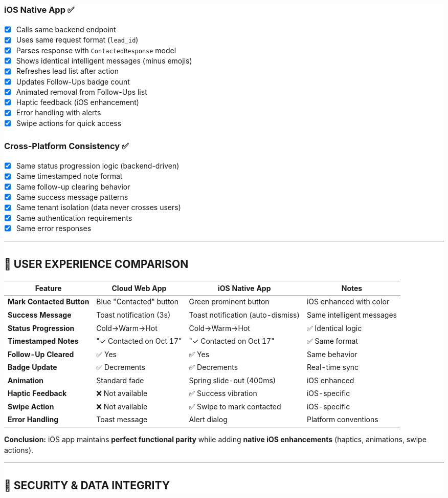 ### iOS Native App ✅
- [x] Calls same backend endpoint
- [x] Uses same request format (`lead_id`)
- [x] Parses response with `ContactedResponse` model
- [x] Shows identical intelligent messages (minus emojis)
- [x] Refreshes lead list after action
- [x] Updates Follow-Ups badge count
- [x] Animated removal from Follow-Ups list
- [x] Haptic feedback (iOS enhancement)
- [x] Error handling with alerts
- [x] Swipe actions for quick access

### Cross-Platform Consistency ✅
- [x] Same status progression logic (backend-driven)
- [x] Same timestamped note format
- [x] Same follow-up clearing behavior
- [x] Same success message patterns
- [x] Same tenant isolation (data never crosses users)
- [x] Same authentication requirements
- [x] Same error responses

---

## 🎨 USER EXPERIENCE COMPARISON

| Feature | Cloud Web App | iOS Native App | Notes |
|---------|---------------|----------------|-------|
| **Mark Contacted Button** | Blue "Contacted" button | Green prominent button | iOS enhanced with color |
| **Success Message** | Toast notification (3s) | Toast notification (auto-dismiss) | Same intelligent messages |
| **Status Progression** | Cold→Warm→Hot | Cold→Warm→Hot | ✅ Identical logic |
| **Timestamped Notes** | "✓ Contacted on Oct 17" | "✓ Contacted on Oct 17" | ✅ Same format |
| **Follow-Up Cleared** | ✅ Yes | ✅ Yes | Same behavior |
| **Badge Update** | ✅ Decrements | ✅ Decrements | Real-time sync |
| **Animation** | Standard fade | Spring slide-out (400ms) | iOS enhanced |
| **Haptic Feedback** | ❌ Not available | ✅ Success vibration | iOS-specific |
| **Swipe Action** | ❌ Not available | ✅ Swipe to mark contacted | iOS-specific |
| **Error Handling** | Toast message | Alert dialog | Platform conventions |

**Conclusion:** iOS app maintains **perfect functional parity** while adding **native iOS enhancements** (haptics, animations, swipe actions).

---

## 🔐 SECURITY & DATA INTEGRITY
